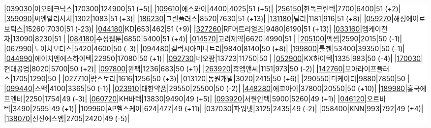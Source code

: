 |[039030](https://finance.daum.net/quotes/A039030)|이오테크닉스|170300|124900|51 (+5)|
|[109610](https://finance.daum.net/quotes/A109610)|에스와이|4400|4025|51 (+5)|
|[256150](https://finance.daum.net/quotes/A256150)|한독크린텍|7700|6400|51 (+2)|
|[359090](https://finance.daum.net/quotes/A359090)|씨엔알리서치|1302|1083|51 (+3)|
|[186230](https://finance.daum.net/quotes/A186230)|그린플러스|8520|7630|51 (+13)|
|[131180](https://finance.daum.net/quotes/A131180)|딜리|1181|916|51 (+8)|
|[059270](https://finance.daum.net/quotes/A059270)|해성에어로보틱스|15260|7030|51 (-23)|
|[044180](https://finance.daum.net/quotes/A044180)|KD|653|462|51 (+9)|
|[327260](https://finance.daum.net/quotes/A327260)|RF머트리얼즈|9480|6190|51 (+13)|
|[033160](https://finance.daum.net/quotes/A033160)|엠케이전자|13090|8230|51 |
|[084180](https://finance.daum.net/quotes/A084180)|수성웹툰|6850|5400|51 (+4)|
|[014570](https://finance.daum.net/quotes/A014570)|고려제약|6620|4990|51 |
|[205100](https://finance.daum.net/quotes/A205100)|엑셈|2590|2015|50 (-1)|
|[067990](https://finance.daum.net/quotes/A067990)|도이치모터스|5420|4600|50 (-3)|
|[094480](https://finance.daum.net/quotes/A094480)|갤럭시아머니트리|9840|8140|50 (+8)|
|[199800](https://finance.daum.net/quotes/A199800)|툴젠|53400|39350|50 (-1)|
|[044990](https://finance.daum.net/quotes/A044990)|에이치엔에스하이텍|22950|17080|50 (+1)|
|[092730](https://finance.daum.net/quotes/A092730)|네오팜|13723|11750|50 |
|[052900](https://finance.daum.net/quotes/A052900)|KX하이텍|1335|983|50 (-4)|
|[170030](https://finance.daum.net/quotes/A170030)|현대공업|8020|5700|50 (+2)|
|[097800](https://finance.daum.net/quotes/A097800)|윈팩|1236|683|50 (+1)|
|[263920](https://finance.daum.net/quotes/A263920)|휴엠앤씨|1151|973|50 (-2)|
|[142760](https://finance.daum.net/quotes/A142760)|모아라이프플러스|1705|1290|50 |
|[027710](https://finance.daum.net/quotes/A027710)|팜스토리|1616|1256|50 (+3)|
|[013120](https://finance.daum.net/quotes/A013120)|동원개발|3020|2415|50 (+6)|
|[290550](https://finance.daum.net/quotes/A290550)|디케이티|9880|7850|50 |
|[099440](https://finance.daum.net/quotes/A099440)|스맥|4100|3365|50 (-1)|
|[023910](https://finance.daum.net/quotes/A023910)|대한약품|29550|25500|50 (-2)|
|[448280](https://finance.daum.net/quotes/A448280)|에코아이|37800|20550|50 (+10)|
|[189980](https://finance.daum.net/quotes/A189980)|흥국에프엔비|2250|1754|49 (-3)|
|[060720](https://finance.daum.net/quotes/A060720)|KH바텍|13830|9490|49 (+5)|
|[093920](https://finance.daum.net/quotes/A093920)|서원인텍|5900|5260|49 (+1)|
|[046120](https://finance.daum.net/quotes/A046120)|오르비텍|3490|2595|49 (+1)|
|[109960](https://finance.daum.net/quotes/A109960)|AP헬스케어|624|477|49 (+11)|
|[037030](https://finance.daum.net/quotes/A037030)|파워넷|3125|2435|49 (-2)|
|[058400](https://finance.daum.net/quotes/A058400)|KNN|993|792|49 (+4)|
|[138070](https://finance.daum.net/quotes/A138070)|신진에스엠|2705|2420|49 (-5)|